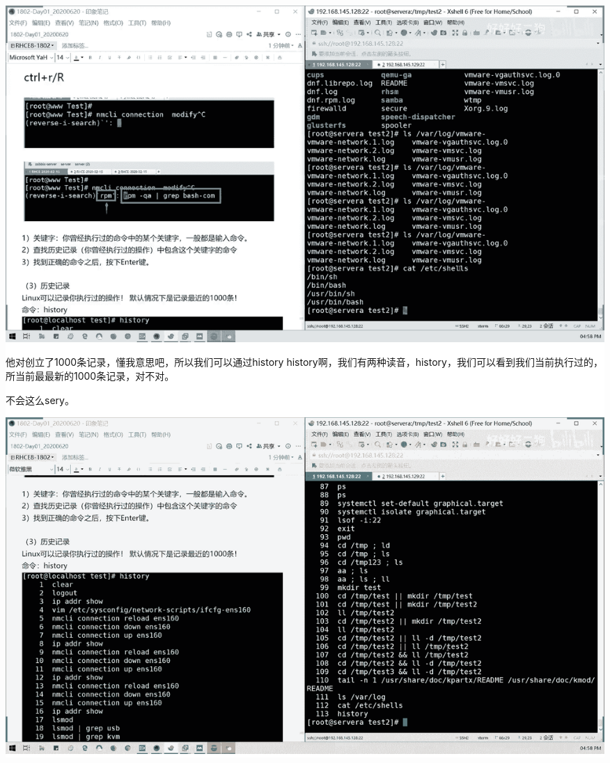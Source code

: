![](img/4573f474d93e43f49bfd07fe6765fb44_88.png)

他对创立了1000条记录，懂我意思吧，所以我们可以通过history history啊，我们有两种读音，history，我们可以看到我们当前执行过的，所当前最最新的1000条记录，对不对。

不会这么sery。

![](img/4573f474d93e43f49bfd07fe6765fb44_90.png)
